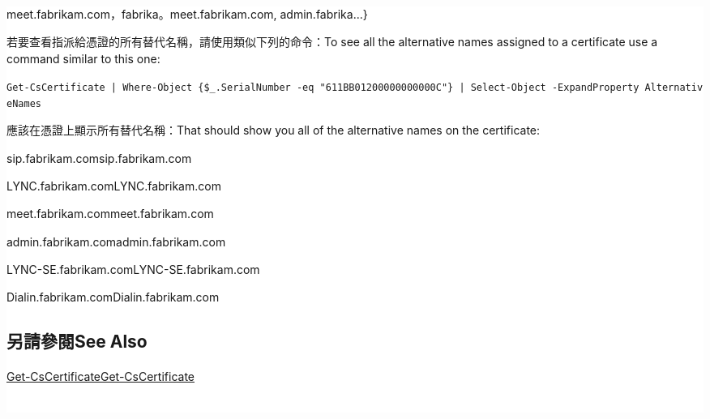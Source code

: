 <span data-ttu-id="1c3cc-152">meet.fabrikam.com，fabrika。</span><span class="sxs-lookup"><span data-stu-id="1c3cc-152">meet.fabrikam.com, admin.fabrika...}</span></span>

<span data-ttu-id="1c3cc-153">若要查看指派給憑證的所有替代名稱，請使用類似下列的命令：</span><span class="sxs-lookup"><span data-stu-id="1c3cc-153">To see all the alternative names assigned to a certificate use a command similar to this one:</span></span>

`Get-CsCertificate | Where-Object {$_.SerialNumber -eq "611BB01200000000000C"} | Select-Object -ExpandProperty AlternativeNames`

<span data-ttu-id="1c3cc-154">應該在憑證上顯示所有替代名稱：</span><span class="sxs-lookup"><span data-stu-id="1c3cc-154">That should show you all of the alternative names on the certificate:</span></span>

<span data-ttu-id="1c3cc-155">sip.fabrikam.com</span><span class="sxs-lookup"><span data-stu-id="1c3cc-155">sip.fabrikam.com</span></span>

<span data-ttu-id="1c3cc-156">LYNC.fabrikam.com</span><span class="sxs-lookup"><span data-stu-id="1c3cc-156">LYNC.fabrikam.com</span></span>

<span data-ttu-id="1c3cc-157">meet.fabrikam.com</span><span class="sxs-lookup"><span data-stu-id="1c3cc-157">meet.fabrikam.com</span></span>

<span data-ttu-id="1c3cc-158">admin.fabrikam.com</span><span class="sxs-lookup"><span data-stu-id="1c3cc-158">admin.fabrikam.com</span></span>

<span data-ttu-id="1c3cc-159">LYNC-SE.fabrikam.com</span><span class="sxs-lookup"><span data-stu-id="1c3cc-159">LYNC-SE.fabrikam.com</span></span>

<span data-ttu-id="1c3cc-160">Dialin.fabrikam.com</span><span class="sxs-lookup"><span data-stu-id="1c3cc-160">Dialin.fabrikam.com</span></span>

</div>

<div>

## <a name="see-also"></a><span data-ttu-id="1c3cc-161">另請參閱</span><span class="sxs-lookup"><span data-stu-id="1c3cc-161">See Also</span></span>


[<span data-ttu-id="1c3cc-162">Get-CsCertificate</span><span class="sxs-lookup"><span data-stu-id="1c3cc-162">Get-CsCertificate</span></span>](https://docs.microsoft.com/powershell/module/skype/Get-CsCertificate)  
  

</div>

</div>

<span> </span>

</div>

</div>

</div>

